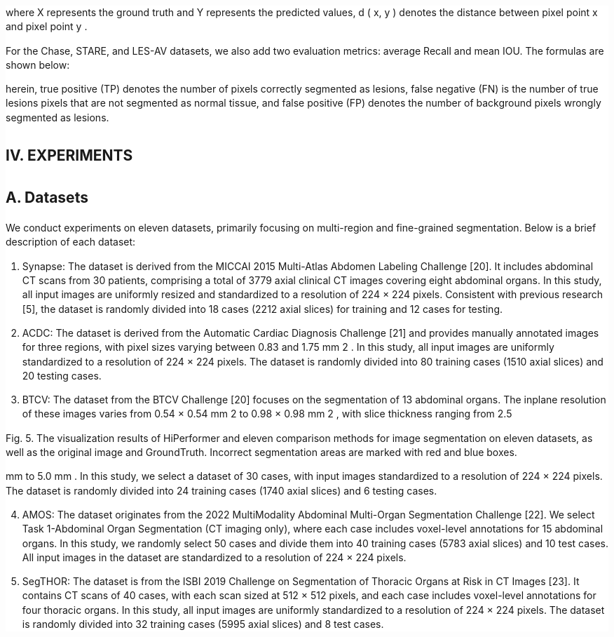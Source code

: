 
where X represents the ground truth and Y represents the predicted values, d ( x, y ) denotes the distance between pixel point x and pixel point y .

For the Chase, STARE, and LES-AV datasets, we also add two evaluation metrics: average Recall and mean IOU. The formulas are shown below:





herein, true positive (TP) denotes the number of pixels correctly segmented as lesions, false negative (FN) is the number of true lesions pixels that are not segmented as normal tissue, and false positive (FP) denotes the number of background pixels wrongly segmented as lesions.

## IV. EXPERIMENTS

## A. Datasets

We conduct experiments on eleven datasets, primarily focusing on multi-region and fine-grained segmentation. Below is a brief description of each dataset:

1) Synapse: The dataset is derived from the MICCAI 2015 Multi-Atlas Abdomen Labeling Challenge [20]. It includes abdominal CT scans from 30 patients, comprising a total of 3779 axial clinical CT images covering eight abdominal organs. In this study, all input images are uniformly resized and standardized to a resolution of 224 × 224 pixels. Consistent with previous research [5], the dataset is randomly divided into 18 cases (2212 axial slices) for training and 12 cases for testing.

2) ACDC: The dataset is derived from the Automatic Cardiac Diagnosis Challenge [21] and provides manually annotated images for three regions, with pixel sizes varying between 0.83 and 1.75 mm 2 . In this study, all input images are uniformly standardized to a resolution of 224 × 224 pixels. The dataset is randomly divided into 80 training cases (1510 axial slices) and 20 testing cases.

3) BTCV: The dataset from the BTCV Challenge [20] focuses on the segmentation of 13 abdominal organs. The inplane resolution of these images varies from 0.54 × 0.54 mm 2 to 0.98 × 0.98 mm 2 , with slice thickness ranging from 2.5

Fig. 5. The visualization results of HiPerformer and eleven comparison methods for image segmentation on eleven datasets, as well as the original image and GroundTruth. Incorrect segmentation areas are marked with red and blue boxes.



mm to 5.0 mm . In this study, we select a dataset of 30 cases, with input images standardized to a resolution of 224 × 224 pixels. The dataset is randomly divided into 24 training cases (1740 axial slices) and 6 testing cases.

4) AMOS: The dataset originates from the 2022 MultiModality Abdominal Multi-Organ Segmentation Challenge [22]. We select Task 1-Abdominal Organ Segmentation (CT imaging only), where each case includes voxel-level annotations for 15 abdominal organs. In this study, we randomly select 50 cases and divide them into 40 training cases (5783 axial slices) and 10 test cases. All input images in the dataset are standardized to a resolution of 224 × 224 pixels.

5) SegTHOR: The dataset is from the ISBI 2019 Challenge on Segmentation of Thoracic Organs at Risk in CT Images [23]. It contains CT scans of 40 cases, with each scan sized at 512 × 512 pixels, and each case includes voxel-level annotations for four thoracic organs. In this study, all input images are uniformly standardized to a resolution of 224 × 224 pixels. The dataset is randomly divided into 32 training cases (5995 axial slices) and 8 test cases.

